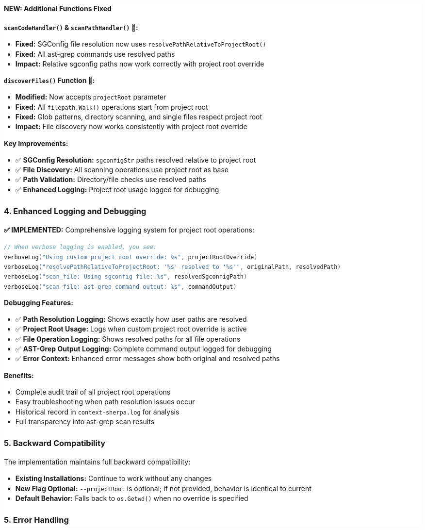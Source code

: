 #### **NEW: Additional Functions Fixed**

**`scanCodeHandler()` & `scanPathHandler()` 🔧:**
- **Fixed:** SGConfig file resolution now uses `resolvePathRelativeToProjectRoot()`
- **Fixed:** All ast-grep commands use resolved paths
- **Impact:** Relative sgconfig paths now work correctly with project root override

**`discoverFiles()` Function 🔧:**
- **Modified:** Now accepts `projectRoot` parameter
- **Fixed:** All `filepath.Walk()` operations start from project root
- **Fixed:** Glob patterns, directory scanning, and single files respect project root
- **Impact:** File discovery now works consistently with project root override

**Key Improvements:**
- ✅ **SGConfig Resolution:** `sgconfigStr` paths resolved relative to project root
- ✅ **File Discovery:** All scanning operations use project root as base
- ✅ **Path Validation:** Directory/file checks use resolved paths
- ✅ **Enhanced Logging:** Project root usage logged for debugging

### 4. Enhanced Logging and Debugging

**✅ IMPLEMENTED:** Comprehensive logging system for project root operations:

```go
// When verbose logging is enabled, you see:
verboseLog("Using custom project root override: %s", projectRootOverride)
verboseLog("resolvePathRelativeToProjectRoot: '%s' resolved to '%s'", originalPath, resolvedPath)
verboseLog("scan_file: Using sgconfig file: %s", resolvedSgconfigPath)
verboseLog("scan_file: ast-grep command output: %s", commandOutput)
```

**Debugging Features:**
- ✅ **Path Resolution Logging:** Shows exactly how user paths are resolved
- ✅ **Project Root Usage:** Logs when custom project root override is active
- ✅ **File Operation Logging:** Shows resolved paths for all file operations
- ✅ **AST-Grep Output Logging:** Complete command output logged for debugging
- ✅ **Error Context:** Enhanced error messages show both original and resolved paths

**Benefits:**
- Complete audit trail of all project root operations
- Easy troubleshooting when path resolution issues occur
- Historical record in `context-sherpa.log` for analysis
- Full transparency into ast-grep scan results

### 5. Backward Compatibility

The implementation maintains full backward compatibility:

- **Existing Installations:** Continue to work without any changes
- **New Flag Optional:** `--projectRoot` is optional; if not provided, behavior is identical to current
- **Default Behavior:** Falls back to `os.Getwd()` when no override is specified

### 5. Error Handling
